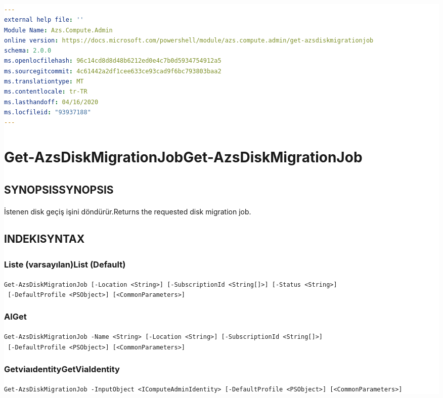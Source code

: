 ```yaml
---
external help file: ''
Module Name: Azs.Compute.Admin
online version: https://docs.microsoft.com/powershell/module/azs.compute.admin/get-azsdiskmigrationjob
schema: 2.0.0
ms.openlocfilehash: 96c14cd8d8d48b6212ed0e4c7b0d5934754912a5
ms.sourcegitcommit: 4c61442a2df1cee633ce93cad9f6bc793803baa2
ms.translationtype: MT
ms.contentlocale: tr-TR
ms.lasthandoff: 04/16/2020
ms.locfileid: "93937188"
---
```

# <span data-ttu-id="c1390-101">Get-AzsDiskMigrationJob</span><span class="sxs-lookup"><span data-stu-id="c1390-101">Get-AzsDiskMigrationJob</span></span>

## <span data-ttu-id="c1390-102">SYNOPSIS</span><span class="sxs-lookup"><span data-stu-id="c1390-102">SYNOPSIS</span></span>
<span data-ttu-id="c1390-103">İstenen disk geçiş işini döndürür.</span><span class="sxs-lookup"><span data-stu-id="c1390-103">Returns the requested disk migration job.</span></span>

## <span data-ttu-id="c1390-104">INDEKI</span><span class="sxs-lookup"><span data-stu-id="c1390-104">SYNTAX</span></span>

### <span data-ttu-id="c1390-105">Liste (varsayılan)</span><span class="sxs-lookup"><span data-stu-id="c1390-105">List (Default)</span></span>
```
Get-AzsDiskMigrationJob [-Location <String>] [-SubscriptionId <String[]>] [-Status <String>]
 [-DefaultProfile <PSObject>] [<CommonParameters>]
```

### <span data-ttu-id="c1390-106">Al</span><span class="sxs-lookup"><span data-stu-id="c1390-106">Get</span></span>
```
Get-AzsDiskMigrationJob -Name <String> [-Location <String>] [-SubscriptionId <String[]>]
 [-DefaultProfile <PSObject>] [<CommonParameters>]
```

### <span data-ttu-id="c1390-107">Getviaıdentity</span><span class="sxs-lookup"><span data-stu-id="c1390-107">GetViaIdentity</span></span>
```
Get-AzsDiskMigrationJob -InputObject <IComputeAdminIdentity> [-DefaultProfile <PSObject>] [<CommonParameters>]
```
